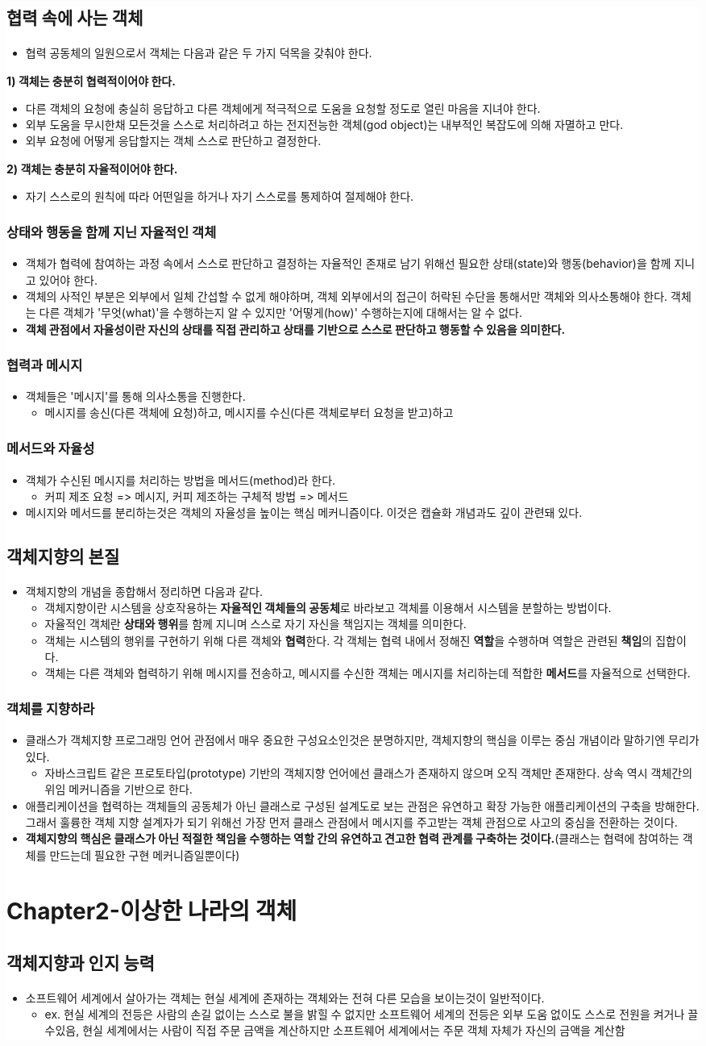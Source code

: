 ## 협력 속에 사는 객체
- 협력 공동체의 일원으로서 객체는 다음과 같은 두 가지 덕목을 갖춰야 한다.

**1) 객체는 충분히 협력적이어야 한다.**
- 다른 객체의 요청에 충실히 응답하고 다른 객체에게 적극적으로 도움을 요청할 정도로 열린 마음을 지녀야 한다.
- 외부 도움을 무시한채 모든것을 스스로 처리하려고 하는 전지전능한 객체(god object)는 내부적인 복잡도에 의해 자멸하고 만다.
- 외부 요청에 어떻게 응답할지는 객체 스스로 판단하고 결정한다.

**2) 객체는 충분히 자율적이어야 한다.**
- 자기 스스로의 원칙에 따라 어떤일을 하거나 자기 스스로를 통제하여 절제해야 한다.

### 상태와 행동을 함께 지닌 자율적인 객체
- 객체가 협력에 참여하는 과정 속에서 스스로 판단하고 결정하는 자율적인 존재로 남기 위해선 필요한 상태(state)와 행동(behavior)을 함께 지니고 있어야 한다.
- 객체의 사적인 부분은 외부에서 일체 간섭할 수 없게 해야하며, 객체 외부에서의 접근이 허락된 수단을 통해서만 객체와 의사소통해야 한다. 객체는 다른 객체가 '무엇(what)'을 수행하는지 알 수 있지만 '어떻게(how)' 수행하는지에 대해서는 알 수 없다.
- **객체 관점에서 자율성이란 자신의 상태를 직접 관리하고 상태를 기반으로 스스로 판단하고 행동할 수 있음을 의미한다.**

### 협력과 메시지
- 객체들은 '메시지'를 통해 의사소통을 진행한다.
  - 메시지를 송신(다른 객체에 요청)하고, 메시지를 수신(다른 객체로부터 요청을 받고)하고

### 메서드와 자율성
- 객체가 수신된 메시지를 처리하는 방법을 메서드(method)라 한다.
  - 커피 제조 요청 => 메시지, 커피 제조하는 구체적 방법 => 메서드
- 메시지와 메서드를 분리하는것은 객체의 자율성을 높이는 핵심 메커니즘이다. 이것은 캡슐화 개념과도 깊이 관련돼 있다.

## 객체지향의 본질
- 객체지향의 개념을 종합해서 정리하면 다음과 같다.
  - 객체지향이란 시스템을 상호작용하는 **자율적인 객체들의 공동체**로 바라보고 객체를 이용해서 시스템을 분할하는 방법이다.
  - 자율적인 객체란 **상태와 행위**를 함께 지니며 스스로 자기 자신을 책임지는 객체를 의미한다.
  - 객체는 시스템의 행위를 구현하기 위해 다른 객체와 **협력**한다. 각 객체는 협력 내에서 정해진 **역할**을 수행하며 역할은 관련된 **책임**의 집합이다.
  - 객체는 다른 객체와 협력하기 위해 메시지를 전송하고, 메시지를 수신한 객체는 메시지를 처리하는데 적합한 **메서드**를 자율적으로 선택한다.

### 객체를 지향하라
- 클래스가 객체지향 프로그래밍 언어 관점에서 매우 중요한 구성요소인것은 분명하지만, 객체지향의 핵심을 이루는 중심 개념이라 말하기엔 무리가 있다.
  - 자바스크립트 같은 프로토타입(prototype) 기반의 객체지향 언어에선 클래스가 존재하지 않으며 오직 객체만 존재한다. 상속 역시 객체간의 위임 메커니즘을 기반으로 한다.
- 애플리케이션을 협력하는 객체들의 공동체가 아닌 클래스로 구성된 설계도로 보는 관점은 유연하고 확장 가능한 애플리케이션의 구축을 방해한다. 그래서 훌륭한 객체 지향 설계자가 되기 위해선 가장 먼저 클래스 관점에서 메시지를 주고받는 객체 관점으로 사고의 중심을 전환하는 것이다.
- **객체지향의 핵심은 클래스가 아닌 적절한 책임을 수행하는 역할 간의 유연하고 견고한 협력 관계를 구축하는 것이다.**(클래스는 협력에 참여하는 객체를 만드는데 필요한 구현 메커니즘일뿐이다)

# Chapter2-이상한 나라의 객체

## 객체지향과 인지 능력
- 소프트웨어 세계에서 살아가는 객체는 현실 세계에 존재하는 객체와는 전혀 다른 모습을 보이는것이 일반적이다.
  - ex. 현실 세계의 전등은 사람의 손길 없이는 스스로 불을 밝힐 수 없지만 소프트웨어 세계의 전등은 외부 도움 없이도 스스로 전원을 켜거나 끌수있음, 현실 세계에서는 사람이 직접 주문 금액을 계산하지만 소프트웨어 세계에서는 주문 객체 자체가 자신의 금액을 계산함
